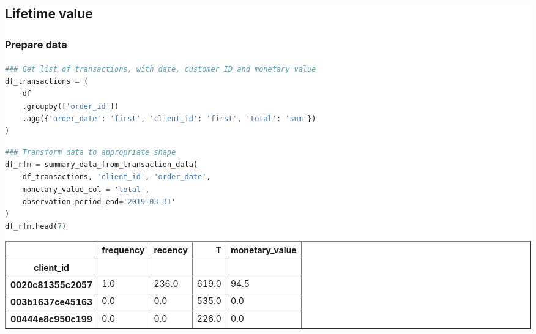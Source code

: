 ## Lifetime value

### Prepare data

```python
### Get list of transactions, with date, customer ID and monetary value
df_transactions = (
    df
    .groupby(['order_id'])
    .agg({'order_date': 'first', 'client_id': 'first', 'total': 'sum'})
)
```

```python
### Transform data to appropriate shape
df_rfm = summary_data_from_transaction_data(
    df_transactions, 'client_id', 'order_date',
    monetary_value_col = 'total',
    observation_period_end='2019-03-31'
)
df_rfm.head(7)
```

<div>

<table border="1" class="dataframe">
  <thead>
    <tr style="text-align: right;">
      <th></th>
      <th>frequency</th>
      <th>recency</th>
      <th>T</th>
      <th>monetary_value</th>
    </tr>
    <tr>
      <th>client_id</th>
      <th></th>
      <th></th>
      <th></th>
      <th></th>
    </tr>
  </thead>
  <tbody>
    <tr>
      <th>0020c81355c2057</th>
      <td>1.0</td>
      <td>236.0</td>
      <td>619.0</td>
      <td>94.5</td>
    </tr>
    <tr>
      <th>003b1637ce45163</th>
      <td>0.0</td>
      <td>0.0</td>
      <td>535.0</td>
      <td>0.0</td>
    </tr>
    <tr>
      <th>00444e8c950c199</th>
      <td>0.0</td>
      <td>0.0</td>
      <td>226.0</td>
      <td>0.0</td>
    </tr>
    <tr>